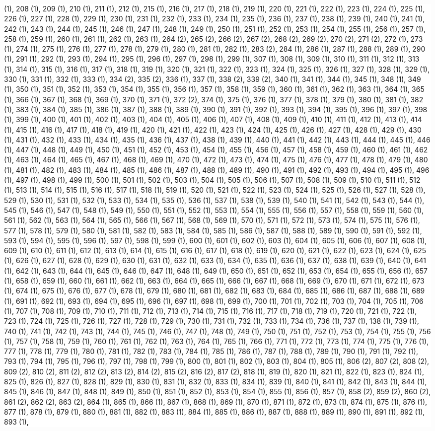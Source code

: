 (1), 208 (1), 209 (1), 210 (1), 211 (1), 212 (1), 215 (1), 216 (1), 217 (1), 218 (1), 219 (1), 220 (1), 221 (1), 222 (1), 223 (1), 224 (1), 225 (1), 226 (1), 227 (1), 228 (1), 229 (1), 230 (1), 231 (1), 232 (1), 233 (1), 234 (1), 235 (1), 236 (1), 237 (1), 238 (1), 239 (1), 240 (1), 241 (1), 242 (1), 243 (1), 244 (1), 245 (1), 246 (1), 247 (1), 248 (1), 249 (1), 250 (1), 251 (1), 252 (1), 253 (1), 254 (1), 255 (1), 256 (1), 257 (1), 258 (1), 259 (1), 260 (1), 261 (1), 262 (1), 263 (1), 264 (2), 265 (2), 266 (2), 267 (2), 268 (2), 269 (2), 270 (2), 271 (2), 272 (1), 273 (1), 274 (1), 275 (1), 276 (1), 277 (1), 278 (1), 279 (1), 280 (1), 281 (1), 282 (1), 283 (2), 284 (1), 286 (1), 287 (1), 288 (1), 289 (1), 290 (1), 291 (1), 292 (1), 293 (1), 294 (1), 295 (1), 296 (1), 297 (1), 298 (1), 299 (1), 307 (1), 308 (1), 309 (1), 310 (1), 311 (1), 312 (1), 313 (1), 314 (1), 315 (1), 316 (1), 317 (1), 318 (1), 319 (1), 320 (1), 321 (1), 322 (1), 323 (1), 324 (1), 325 (1), 326 (1), 327 (1), 328 (1), 329 (1), 330 (1), 331 (1), 332 (1), 333 (1), 334 (2), 335 (2), 336 (1), 337 (1), 338 (2), 339 (2), 340 (1), 341 (1), 344 (1), 345 (1), 348 (1), 349 (1), 350 (1), 351 (1), 352 (1), 353 (1), 354 (1), 355 (1), 356 (1), 357 (1), 358 (1), 359 (1), 360 (1), 361 (1), 362 (1), 363 (1), 364 (1), 365 (1), 366 (1), 367 (1), 368 (1), 369 (1), 370 (1), 371 (1), 372 (2), 374 (1), 375 (1), 376 (1), 377 (1), 378 (1), 379 (1), 380 (1), 381 (1), 382 (1), 383 (1), 384 (1), 385 (1), 386 (1), 387 (1), 388 (1), 389 (1), 390 (1), 391 (1), 392 (1), 393 (1), 394 (1), 395 (1), 396 (1), 397 (1), 398 (1), 399 (1), 400 (1), 401 (1), 402 (1), 403 (1), 404 (1), 405 (1), 406 (1), 407 (1), 408 (1), 409 (1), 410 (1), 411 (1), 412 (1), 413 (1), 414 (1), 415 (1), 416 (1), 417 (1), 418 (1), 419 (1), 420 (1), 421 (1), 422 (1), 423 (1), 424 (1), 425 (1), 426 (1), 427 (1), 428 (1), 429 (1), 430 (1), 431 (1), 432 (1), 433 (1), 434 (1), 435 (1), 436 (1), 437 (1), 438 (1), 439 (1), 440 (1), 441 (1), 442 (1), 443 (1), 444 (1), 445 (1), 446 (1), 447 (1), 448 (1), 449 (1), 450 (1), 451 (1), 452 (1), 453 (1), 454 (1), 455 (1), 456 (1), 457 (1), 458 (1), 459 (1), 460 (1), 461 (1), 462 (1), 463 (1), 464 (1), 465 (1), 467 (1), 468 (1), 469 (1), 470 (1), 472 (1), 473 (1), 474 (1), 475 (1), 476 (1), 477 (1), 478 (1), 479 (1), 480 (1), 481 (1), 482 (1), 483 (1), 484 (1), 485 (1), 486 (1), 487 (1), 488 (1), 489 (1), 490 (1), 491 (1), 492 (1), 493 (1), 494 (1), 495 (1), 496 (1), 497 (1), 498 (1), 499 (1), 500 (1), 501 (1), 502 (1), 503 (1), 504 (1), 505 (1), 506 (1), 507 (1), 508 (1), 509 (1), 510 (1), 511 (1), 512 (1), 513 (1), 514 (1), 515 (1), 516 (1), 517 (1), 518 (1), 519 (1), 520 (1), 521 (1), 522 (1), 523 (1), 524 (1), 525 (1), 526 (1), 527 (1), 528 (1), 529 (1), 530 (1), 531 (1), 532 (1), 533 (1), 534 (1), 535 (1), 536 (1), 537 (1), 538 (1), 539 (1), 540 (1), 541 (1), 542 (1), 543 (1), 544 (1), 545 (1), 546 (1), 547 (1), 548 (1), 549 (1), 550 (1), 551 (1), 552 (1), 553 (1), 554 (1), 555 (1), 556 (1), 557 (1), 558 (1), 559 (1), 560 (1), 561 (1), 562 (1), 563 (1), 564 (1), 565 (1), 566 (1), 567 (1), 568 (1), 569 (1), 570 (1), 571 (1), 572 (1), 573 (1), 574 (1), 575 (1), 576 (1), 577 (1), 578 (1), 579 (1), 580 (1), 581 (1), 582 (1), 583 (1), 584 (1), 585 (1), 586 (1), 587 (1), 588 (1), 589 (1), 590 (1), 591 (1), 592 (1), 593 (1), 594 (1), 595 (1), 596 (1), 597 (1), 598 (1), 599 (1), 600 (1), 601 (1), 602 (1), 603 (1), 604 (1), 605 (1), 606 (1), 607 (1), 608 (1), 609 (1), 610 (1), 611 (1), 612 (1), 613 (1), 614 (1), 615 (1), 616 (1), 617 (1), 618 (1), 619 (1), 620 (1), 621 (1), 622 (1), 623 (1), 624 (1), 625 (1), 626 (1), 627 (1), 628 (1), 629 (1), 630 (1), 631 (1), 632 (1), 633 (1), 634 (1), 635 (1), 636 (1), 637 (1), 638 (1), 639 (1), 640 (1), 641 (1), 642 (1), 643 (1), 644 (1), 645 (1), 646 (1), 647 (1), 648 (1), 649 (1), 650 (1), 651 (1), 652 (1), 653 (1), 654 (1), 655 (1), 656 (1), 657 (1), 658 (1), 659 (1), 660 (1), 661 (1), 662 (1), 663 (1), 664 (1), 665 (1), 666 (1), 667 (1), 668 (1), 669 (1), 670 (1), 671 (1), 672 (1), 673 (1), 674 (1), 675 (1), 676 (1), 677 (1), 678 (1), 679 (1), 680 (1), 681 (1), 682 (1), 683 (1), 684 (1), 685 (1), 686 (1), 687 (1), 688 (1), 689 (1), 691 (1), 692 (1), 693 (1), 694 (1), 695 (1), 696 (1), 697 (1), 698 (1), 699 (1), 700 (1), 701 (1), 702 (1), 703 (1), 704 (1), 705 (1), 706 (1), 707 (1), 708 (1), 709 (1), 710 (1), 711 (1), 712 (1), 713 (1), 714 (1), 715 (1), 716 (1), 717 (1), 718 (1), 719 (1), 720 (1), 721 (1), 722 (1), 723 (1), 724 (1), 725 (1), 726 (1), 727 (1), 728 (1), 729 (1), 730 (1), 731 (1), 732 (1), 733 (1), 734 (1), 736 (1), 737 (1), 138 (1), 739 (1), 740 (1), 741 (1), 742 (1), 743 (1), 744 (1), 745 (1), 746 (1), 747 (1), 748 (1), 749 (1), 750 (1), 751 (1), 752 (1), 753 (1), 754 (1), 755 (1), 756 (1), 757 (1), 758 (1), 759 (1), 760 (1), 761 (1), 762 (1), 763 (1), 764 (1), 765 (1), 766 (1), 771 (1), 772 (1), 773 (1), 774 (1), 775 (1), 776 (1), 777 (1), 778 (1), 779 (1), 780 (1), 781 (1), 782 (1), 783 (1), 784 (1), 785 (1), 786 (1), 787 (1), 788 (1), 789 (1), 790 (1), 791 (1), 792 (1), 793 (1), 794 (1), 795 (1), 796 (1), 797 (1), 798 (1), 799 (1), 800 (1), 801 (1), 802 (1), 803 (1), 804 (1), 805 (1), 806 (2), 807 (2), 808 (2), 809 (2), 810 (2), 811 (2), 812 (2), 813 (2), 814 (2), 815 (2), 816 (2), 817 (2), 818 (1), 819 (1), 820 (1), 821 (1), 822 (1), 823 (1), 824 (1), 825 (1), 826 (1), 827 (1), 828 (1), 829 (1), 830 (1), 831 (1), 832 (1), 833 (1), 834 (1), 839 (1), 840 (1), 841 (1), 842 (1), 843 (1), 844 (1), 845 (1), 846 (1), 847 (1), 848 (1), 849 (1), 850 (1), 851 (1), 852 (1), 853 (1), 854 (1), 855 (1), 856 (1), 857 (1), 858 (2), 859 (2), 860 (2), 861 (2), 862 (2), 863 (2), 864 (1), 865 (1), 866 (1), 867 (1), 868 (1), 869 (1), 870 (1), 871 (1), 872 (1), 873 (1), 874 (1), 875 (1), 876 (1), 877 (1), 878 (1), 879 (1), 880 (1), 881 (1), 882 (1), 883 (1), 884 (1), 885 (1), 886 (1), 887 (1), 888 (1), 889 (1), 890 (1), 891 (1), 892 (1), 893 (1),